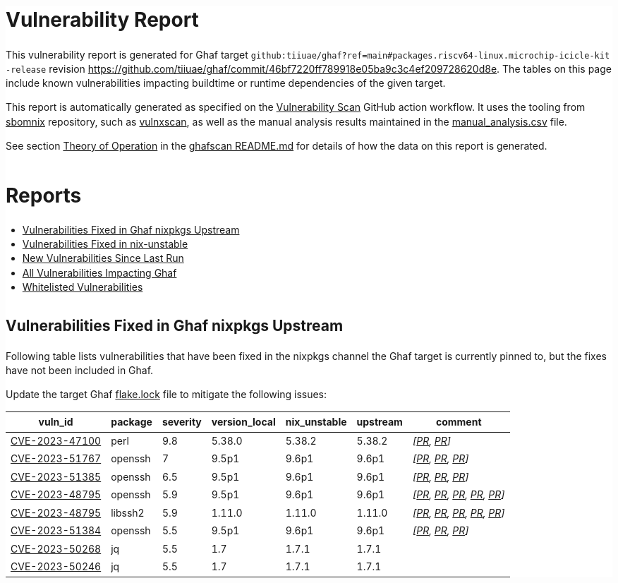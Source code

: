 

# Vulnerability Report

This vulnerability report is generated for Ghaf target `github:tiiuae/ghaf?ref=main#packages.riscv64-linux.microchip-icicle-kit-release` revision  https://github.com/tiiuae/ghaf/commit/46bf7220ff789918e05ba9c3c4ef209728620d8e. The tables on this page include known vulnerabilities impacting buildtime or runtime dependencies of the given target.

This report is automatically generated as specified on the [Vulnerability Scan](../../.github/workflows/vulnerability-scan.yml) GitHub action workflow. It uses the tooling from [sbomnix](https://github.com/tiiuae/sbomnix) repository, such as [vulnxscan](https://github.com/tiiuae/sbomnix/tree/main/scripts/vulnxscan), as well as the manual analysis results maintained in the [manual_analysis.csv](../../manual_analysis.csv) file.

See section [Theory of Operation](https://github.com/tiiuae/ghafscan#theory-of-operation) in the [ghafscan README.md](https://github.com/tiiuae/ghafscan/blob/main/README.md) for details of how the data on this report is generated.

Reports
=================

* [Vulnerabilities Fixed in Ghaf nixpkgs Upstream](#vulnerabilities-fixed-in-ghaf-nixpkgs-upstream)
* [Vulnerabilities Fixed in nix-unstable](#vulnerabilities-fixed-in-nix-unstable)
* [New Vulnerabilities Since Last Run](#new-vulnerabilities-since-last-run)
* [All Vulnerabilities Impacting Ghaf](#all-vulnerabilities-impacting-ghaf)
* [Whitelisted Vulnerabilities](#whitelisted-vulnerabilities)

## Vulnerabilities Fixed in Ghaf nixpkgs Upstream 

Following table lists vulnerabilities that have been fixed in the nixpkgs channel the Ghaf target is currently pinned to, but the fixes have not been included in Ghaf.

Update the target Ghaf [flake.lock](https://github.com/tiiuae/ghaf/blob/main/flake.lock) file to mitigate the following issues:


| vuln_id                                                           | package   |   severity | version_local   | nix_unstable   | upstream   | comment                                                                                                                                                                                                                                                                |
|-------------------------------------------------------------------|-----------|------------|-----------------|----------------|------------|------------------------------------------------------------------------------------------------------------------------------------------------------------------------------------------------------------------------------------------------------------------------|
| [CVE-2023-47100](https://nvd.nist.gov/vuln/detail/CVE-2023-47100) | perl      |        9.8 | 5.38.0          | 5.38.2         | 5.38.2     | *[[PR](https://github.com/NixOS/nixpkgs/pull/269996), [PR](https://github.com/NixOS/nixpkgs/pull/271223)]*                                                                                                                                                             |
| [CVE-2023-51767](https://nvd.nist.gov/vuln/detail/CVE-2023-51767) | openssh   |        7   | 9.5p1           | 9.6p1          | 9.6p1      | *[[PR](https://github.com/NixOS/nixpkgs/pull/275249), [PR](https://github.com/NixOS/nixpkgs/pull/275399), [PR](https://github.com/NixOS/nixpkgs/pull/275587)]*                                                                                                         |
| [CVE-2023-51385](https://nvd.nist.gov/vuln/detail/CVE-2023-51385) | openssh   |        6.5 | 9.5p1           | 9.6p1          | 9.6p1      | *[[PR](https://github.com/NixOS/nixpkgs/pull/275249), [PR](https://github.com/NixOS/nixpkgs/pull/275399), [PR](https://github.com/NixOS/nixpkgs/pull/275587)]*                                                                                                         |
| [CVE-2023-48795](https://nvd.nist.gov/vuln/detail/CVE-2023-48795) | openssh   |        5.9 | 9.5p1           | 9.6p1          | 9.6p1      | *[[PR](https://github.com/NixOS/nixpkgs/pull/275250), [PR](https://github.com/NixOS/nixpkgs/pull/275641), [PR](https://github.com/NixOS/nixpkgs/pull/276242), [PR](https://github.com/NixOS/nixpkgs/pull/276504), [PR](https://github.com/NixOS/nixpkgs/pull/276505)]* |
| [CVE-2023-48795](https://nvd.nist.gov/vuln/detail/CVE-2023-48795) | libssh2   |        5.9 | 1.11.0          | 1.11.0         | 1.11.0     | *[[PR](https://github.com/NixOS/nixpkgs/pull/275250), [PR](https://github.com/NixOS/nixpkgs/pull/275641), [PR](https://github.com/NixOS/nixpkgs/pull/276242), [PR](https://github.com/NixOS/nixpkgs/pull/276504), [PR](https://github.com/NixOS/nixpkgs/pull/276505)]* |
| [CVE-2023-51384](https://nvd.nist.gov/vuln/detail/CVE-2023-51384) | openssh   |        5.5 | 9.5p1           | 9.6p1          | 9.6p1      | *[[PR](https://github.com/NixOS/nixpkgs/pull/275249), [PR](https://github.com/NixOS/nixpkgs/pull/275399), [PR](https://github.com/NixOS/nixpkgs/pull/275587)]*                                                                                                         |
| [CVE-2023-50268](https://nvd.nist.gov/vuln/detail/CVE-2023-50268) | jq        |        5.5 | 1.7             | 1.7.1          | 1.7.1      |                                                                                                                                                                                                                                                                        |
| [CVE-2023-50246](https://nvd.nist.gov/vuln/detail/CVE-2023-50246) | jq        |        5.5 | 1.7             | 1.7.1          | 1.7.1      |                                                                                                                                                                                                                                                                        |
